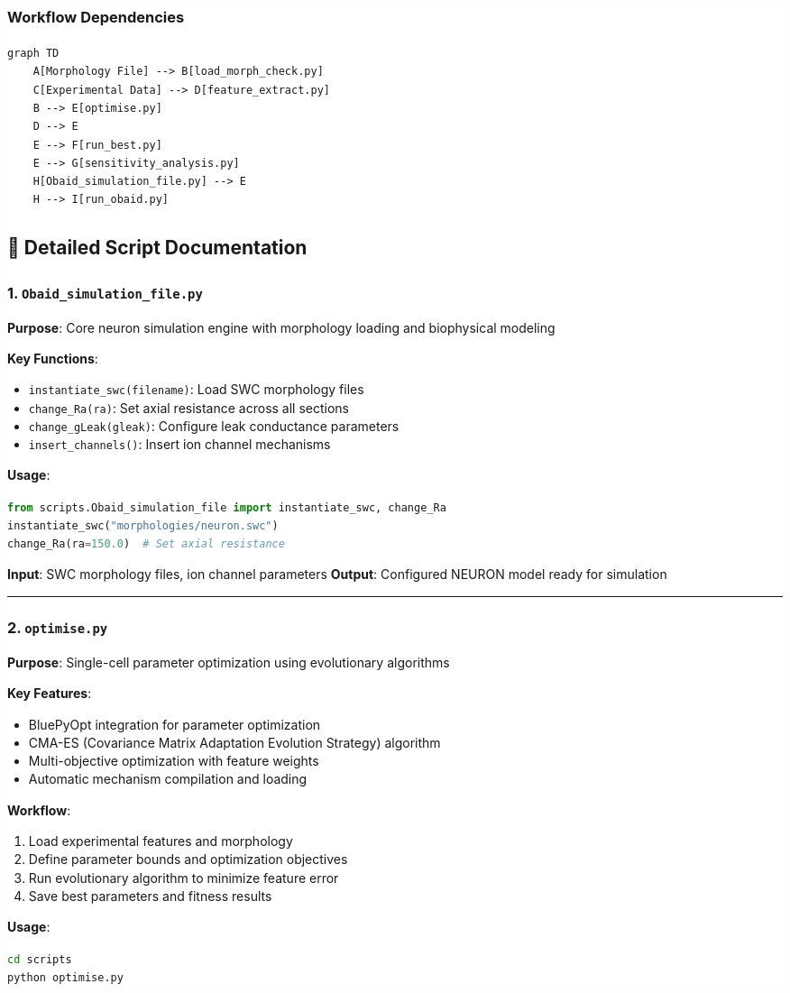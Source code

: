 ### Workflow Dependencies

```mermaid
graph TD
    A[Morphology File] --> B[load_morph_check.py]
    C[Experimental Data] --> D[feature_extract.py]
    B --> E[optimise.py]
    D --> E
    E --> F[run_best.py]
    E --> G[sensitivity_analysis.py]
    H[Obaid_simulation_file.py] --> E
    H --> I[run_obaid.py]
```

## 📖 Detailed Script Documentation

### 1. `Obaid_simulation_file.py`
**Purpose**: Core neuron simulation engine with morphology loading and biophysical modeling

**Key Functions**:
- `instantiate_swc(filename)`: Load SWC morphology files
- `change_Ra(ra)`: Set axial resistance across all sections
- `change_gLeak(gleak)`: Configure leak conductance parameters
- `insert_channels()`: Insert ion channel mechanisms

**Usage**:
```python
from scripts.Obaid_simulation_file import instantiate_swc, change_Ra
instantiate_swc("morphologies/neuron.swc")
change_Ra(ra=150.0)  # Set axial resistance
```

**Input**: SWC morphology files, ion channel parameters
**Output**: Configured NEURON model ready for simulation

---

### 2. `optimise.py`
**Purpose**: Single-cell parameter optimization using evolutionary algorithms

**Key Features**:
- BluePyOpt integration for parameter optimization
- CMA-ES (Covariance Matrix Adaptation Evolution Strategy) algorithm
- Multi-objective optimization with feature weights
- Automatic mechanism compilation and loading

**Workflow**:
1. Load experimental features and morphology
2. Define parameter bounds and optimization objectives
3. Run evolutionary algorithm to minimize feature error
4. Save best parameters and fitness results

**Usage**:
```bash
cd scripts
python optimise.py
```
